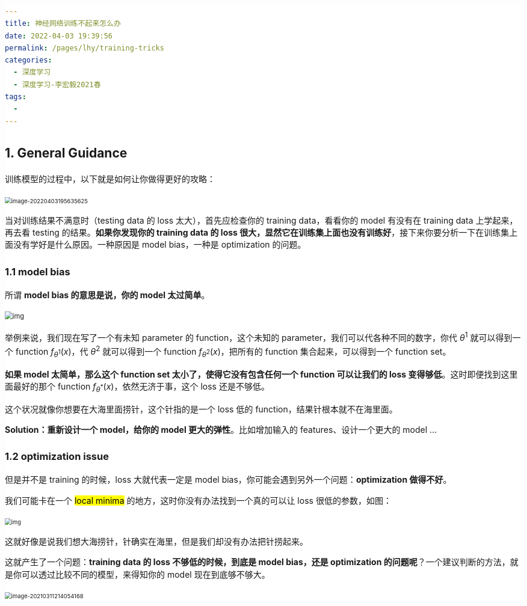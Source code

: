 ```yaml
---
title: 神经网络训练不起来怎么办
date: 2022-04-03 19:39:56
permalink: /pages/lhy/training-tricks
categories:
  - 深度学习
  - 深度学习-李宏毅2021春
tags:
  - 
---
```


## 1. General Guidance

训练模型的过程中，以下就是如何让你做得更好的攻略：

<img src="https://notebook-img-1304596351.cos.ap-beijing.myqcloud.com/img/image-20220403195635625.png" alt="image-20220403195635625" style="zoom:67%;" />

当对训练结果不满意时（testing data 的 loss 太大），首先应检查你的 training data，看看你的 model 有没有在 training data 上学起来，再去看 testing 的结果。**如果你发现你的 training data 的 loss 很大，显然它在训练集上面也没有训练好**，接下来你要分析一下在训练集上面没有学好是什么原因。一种原因是 model bias，一种是 optimization 的问题。

### 1.1 model bias

所谓 **model bias 的意思是说，你的 model 太过简单**。

<img src="https://notebook-img-1304596351.cos.ap-beijing.myqcloud.com/img/image-20210311205956634.png" alt="img" style="zoom:80%;" />

举例来说，我们现在写了一个有未知 parameter 的 function，这个未知的 parameter，我们可以代各种不同的数字，你代 $\theta ^1$ 就可以得到一个 function $f_{\theta ^1}(x)$，代 $\theta ^2$ 就可以得到一个 function $f_{\theta ^2}(x)$，把所有的 function 集合起来，可以得到一个 function set。

**如果 model 太简单，那么这个 function set 太小了，使得它没有包含任何一个 function 可以让我们的 loss 变得够低**。这时即便找到这里面最好的那个 function $f_{\theta ^*}(x)$，依然无济于事，这个 loss 还是不够低。

这个状况就像你想要在大海里面捞针，这个针指的是一个 loss 低的 function，结果针根本就不在海里面。

**Solution：重新设计一个 model，给你的 model 更大的弹性**。比如增加输入的 features、设计一个更大的 model …

### 1.2 optimization issue

但是并不是 training 的时候，loss 大就代表一定是 model bias，你可能会遇到另外一个问题：**optimization 做得不好**。

我们可能卡在一个 <mark>local minima</mark> 的地方，这时你没有办法找到一个真的可以让 loss 很低的参数，如图：

<img src="https://notebook-img-1304596351.cos.ap-beijing.myqcloud.com/img/image-20210311213108040.png" alt="img" style="zoom: 67%;" />

这就好像是说我们想大海捞针，针确实在海里，但是我们却没有办法把针捞起来。

这就产生了一个问题：**training data 的 loss 不够低的时候，到底是 model bias，还是 optimization 的问题呢**？一个建议判断的方法，就是你可以透过比较不同的模型，来得知你的 model 现在到底够不够大。

<img src="https://notebook-img-1304596351.cos.ap-beijing.myqcloud.com/img/image-20210311214054168.png" alt="image-20210311214054168" style="zoom:67%;" />
